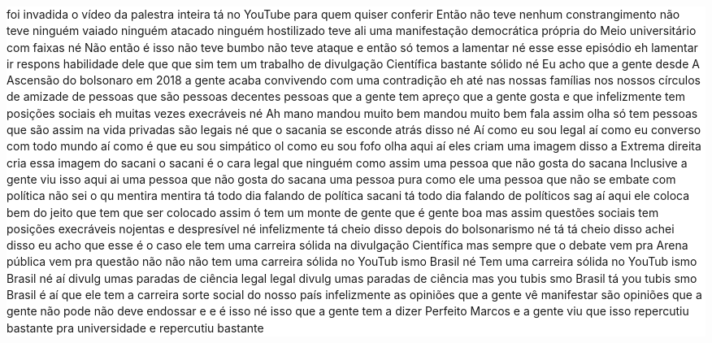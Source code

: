 foi invadida o vídeo da palestra inteira
tá no YouTube para quem quiser conferir
Então não teve nenhum constrangimento
não teve ninguém vaiado ninguém atacado
ninguém hostilizado teve ali uma
manifestação democrática própria do Meio
universitário com faixas né Não então é
isso não teve bumbo não teve ataque e
então só temos a lamentar né esse esse
episódio eh lamentar ir respons
habilidade dele que que sim tem um
trabalho de divulgação Científica
bastante sólido né Eu acho que a gente
desde A Ascensão do bolsonaro em 2018 a
gente acaba convivendo com uma
contradição eh até nas nossas famílias
nos nossos círculos de amizade de
pessoas que são pessoas decentes pessoas
que a gente tem apreço que a gente gosta
e que infelizmente tem posições sociais
eh muitas vezes execráveis né Ah mano
mandou muito bem mandou muito bem fala
assim olha só tem pessoas que são assim
na vida privadas são legais né que o
sacania se esconde atrás disso né Aí
como eu sou legal aí como eu converso
com todo mundo aí como é que eu sou
simpático ol como eu sou fofo olha aqui
aí eles criam uma imagem disso a Extrema
direita cria essa imagem do sacani o
sacani é o cara legal que ninguém como
assim uma pessoa que não gosta do sacana
Inclusive a gente viu isso aqui ai uma
pessoa que não gosta do sacana uma
pessoa pura como ele uma pessoa que não
se embate com política não sei o qu
mentira mentira tá todo dia falando de
política sacani
tá todo dia falando de políticos sag aí
aqui ele coloca bem do jeito que tem que
ser colocado assim ó tem um monte de
gente que é gente boa mas assim questões
sociais tem posições execráveis nojentas
e despresível né infelizmente tá cheio
disso depois do bolsonarismo né tá tá
cheio disso achei disso eu acho que esse
é o caso ele tem uma carreira sólida na
divulgação Científica mas sempre que o
debate vem pra Arena pública vem pra
questão não não não tem uma carreira
sólida no YouTub ismo Brasil né Tem uma
carreira sólida no YouTub ismo Brasil né
aí divulg umas paradas de ciência legal
legal divulg umas paradas de ciência mas
you tubis smo Brasil tá you tubis smo
Brasil é aí que ele tem a carreira sorte
social do nosso país infelizmente as
opiniões que a gente vê manifestar são
opiniões que a gente não pode não deve
endossar e e é isso né isso que a gente
tem a
dizer Perfeito Marcos e a gente viu que
isso repercutiu bastante pra
universidade e repercutiu bastante